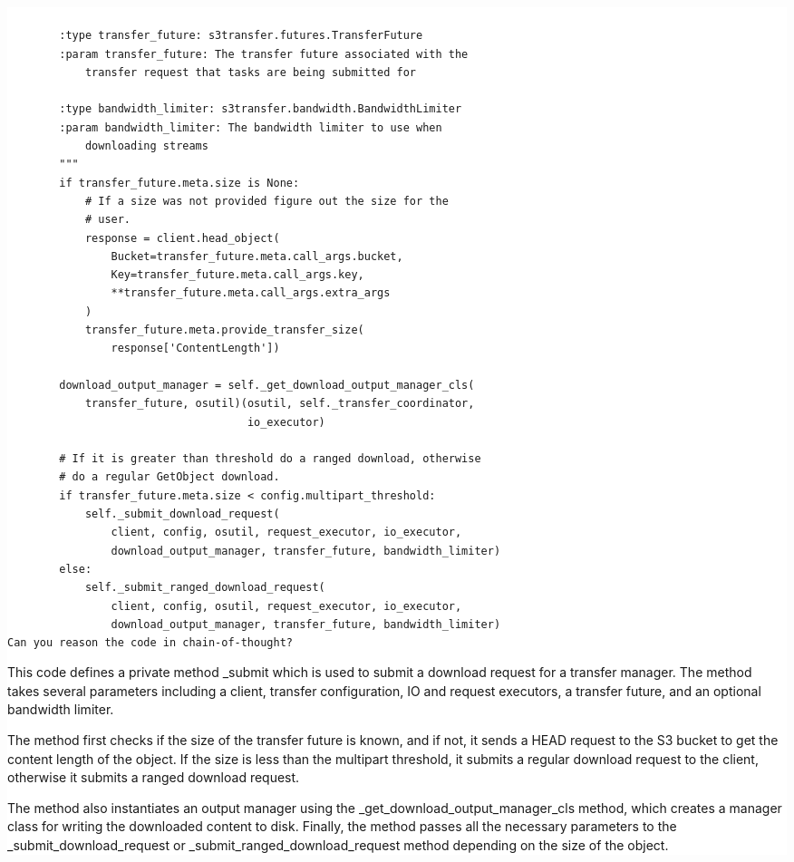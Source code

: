 ```

        :type transfer_future: s3transfer.futures.TransferFuture
        :param transfer_future: The transfer future associated with the
            transfer request that tasks are being submitted for

        :type bandwidth_limiter: s3transfer.bandwidth.BandwidthLimiter
        :param bandwidth_limiter: The bandwidth limiter to use when
            downloading streams
        """
        if transfer_future.meta.size is None:
            # If a size was not provided figure out the size for the
            # user.
            response = client.head_object(
                Bucket=transfer_future.meta.call_args.bucket,
                Key=transfer_future.meta.call_args.key,
                **transfer_future.meta.call_args.extra_args
            )
            transfer_future.meta.provide_transfer_size(
                response['ContentLength'])

        download_output_manager = self._get_download_output_manager_cls(
            transfer_future, osutil)(osutil, self._transfer_coordinator,
                                     io_executor)

        # If it is greater than threshold do a ranged download, otherwise
        # do a regular GetObject download.
        if transfer_future.meta.size < config.multipart_threshold:
            self._submit_download_request(
                client, config, osutil, request_executor, io_executor,
                download_output_manager, transfer_future, bandwidth_limiter)
        else:
            self._submit_ranged_download_request(
                client, config, osutil, request_executor, io_executor,
                download_output_manager, transfer_future, bandwidth_limiter)
Can you reason the code in chain-of-thought?
```
This code defines a private method _submit which is used to submit a download request for a transfer manager. The method takes several parameters including a client, transfer configuration, IO and request executors, a transfer future, and an optional bandwidth limiter.

The method first checks if the size of the transfer future is known, and if not, it sends a HEAD request to the S3 bucket to get the content length of the object. If the size is less than the multipart threshold, it submits a regular download request to the client, otherwise it submits a ranged download request.

The method also instantiates an output manager using the _get_download_output_manager_cls method, which creates a manager class for writing the downloaded content to disk. Finally, the method passes all the necessary parameters to the _submit_download_request or _submit_ranged_download_request method depending on the size of the object.



